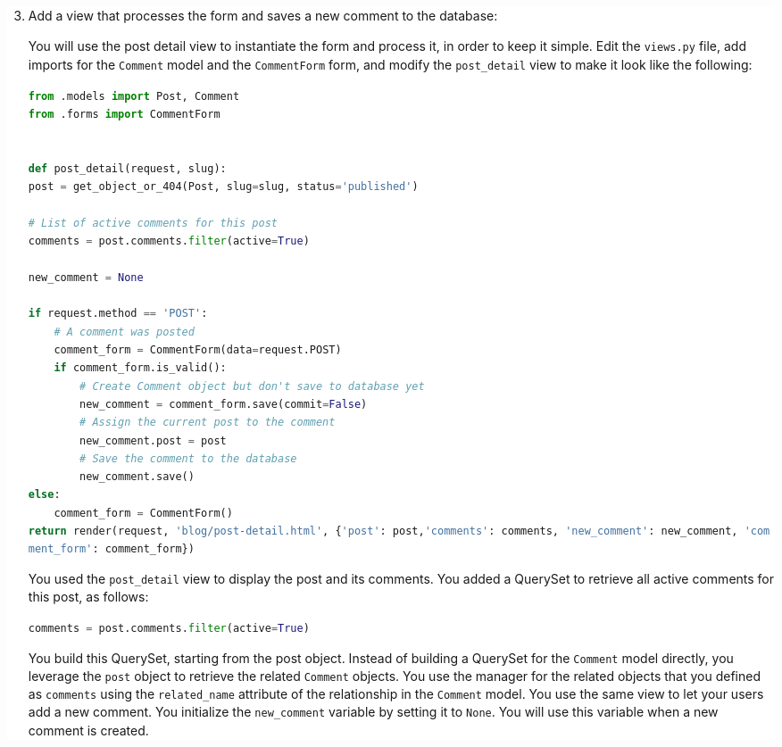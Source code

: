 3. Add a view that processes the form and saves a new comment to the database:

    You will use the post detail view to instantiate the form and process it, in order to keep it simple. Edit the `views.py` file, add imports for the `Comment` model and the `CommentForm` form, and modify the `post_detail` view to make it look like the following:

    ```python
    from .models import Post, Comment
    from .forms import CommentForm


    def post_detail(request, slug):
    post = get_object_or_404(Post, slug=slug, status='published')

    # List of active comments for this post
    comments = post.comments.filter(active=True)

    new_comment = None

    if request.method == 'POST':
        # A comment was posted
        comment_form = CommentForm(data=request.POST)
        if comment_form.is_valid():
            # Create Comment object but don't save to database yet
            new_comment = comment_form.save(commit=False)
            # Assign the current post to the comment
            new_comment.post = post
            # Save the comment to the database
            new_comment.save()
    else:
        comment_form = CommentForm()
    return render(request, 'blog/post-detail.html', {'post': post,'comments': comments, 'new_comment': new_comment, 'comment_form': comment_form})
    ```

    You used the `post_detail` view to display the post and its comments. You added a QuerySet to retrieve all active comments for this post, as follows:

    ```python
    comments = post.comments.filter(active=True)
    ```

    You build this QuerySet, starting from the post object. Instead of building a QuerySet for the `Comment` model directly, you leverage the `post` object to retrieve the related `Comment` objects. You use the manager for the related objects that you defined as `comments` using the `related_name` attribute of the relationship in the `Comment` model. You use the same view to let your users add a new comment. You initialize the `new_comment` variable by setting it to `None`. You will use this variable when a new comment is created.
